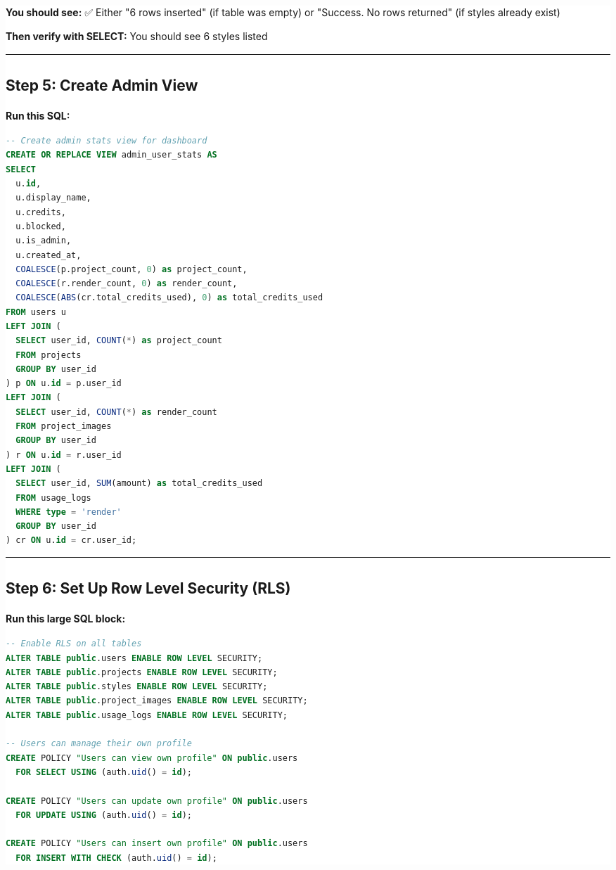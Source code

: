 **You should see:** ✅ Either "6 rows inserted" (if table was empty) or "Success. No rows returned" (if styles already exist)

**Then verify with SELECT:** You should see 6 styles listed

---

## Step 5: Create Admin View

**Run this SQL:**

```sql
-- Create admin stats view for dashboard
CREATE OR REPLACE VIEW admin_user_stats AS
SELECT
  u.id,
  u.display_name,
  u.credits,
  u.blocked,
  u.is_admin,
  u.created_at,
  COALESCE(p.project_count, 0) as project_count,
  COALESCE(r.render_count, 0) as render_count,
  COALESCE(ABS(cr.total_credits_used), 0) as total_credits_used
FROM users u
LEFT JOIN (
  SELECT user_id, COUNT(*) as project_count
  FROM projects
  GROUP BY user_id
) p ON u.id = p.user_id
LEFT JOIN (
  SELECT user_id, COUNT(*) as render_count
  FROM project_images
  GROUP BY user_id
) r ON u.id = r.user_id
LEFT JOIN (
  SELECT user_id, SUM(amount) as total_credits_used
  FROM usage_logs
  WHERE type = 'render'
  GROUP BY user_id
) cr ON u.id = cr.user_id;
```

---

## Step 6: Set Up Row Level Security (RLS)

**Run this large SQL block:**

```sql
-- Enable RLS on all tables
ALTER TABLE public.users ENABLE ROW LEVEL SECURITY;
ALTER TABLE public.projects ENABLE ROW LEVEL SECURITY;
ALTER TABLE public.styles ENABLE ROW LEVEL SECURITY;
ALTER TABLE public.project_images ENABLE ROW LEVEL SECURITY;
ALTER TABLE public.usage_logs ENABLE ROW LEVEL SECURITY;

-- Users can manage their own profile
CREATE POLICY "Users can view own profile" ON public.users
  FOR SELECT USING (auth.uid() = id);

CREATE POLICY "Users can update own profile" ON public.users
  FOR UPDATE USING (auth.uid() = id);

CREATE POLICY "Users can insert own profile" ON public.users
  FOR INSERT WITH CHECK (auth.uid() = id);
```